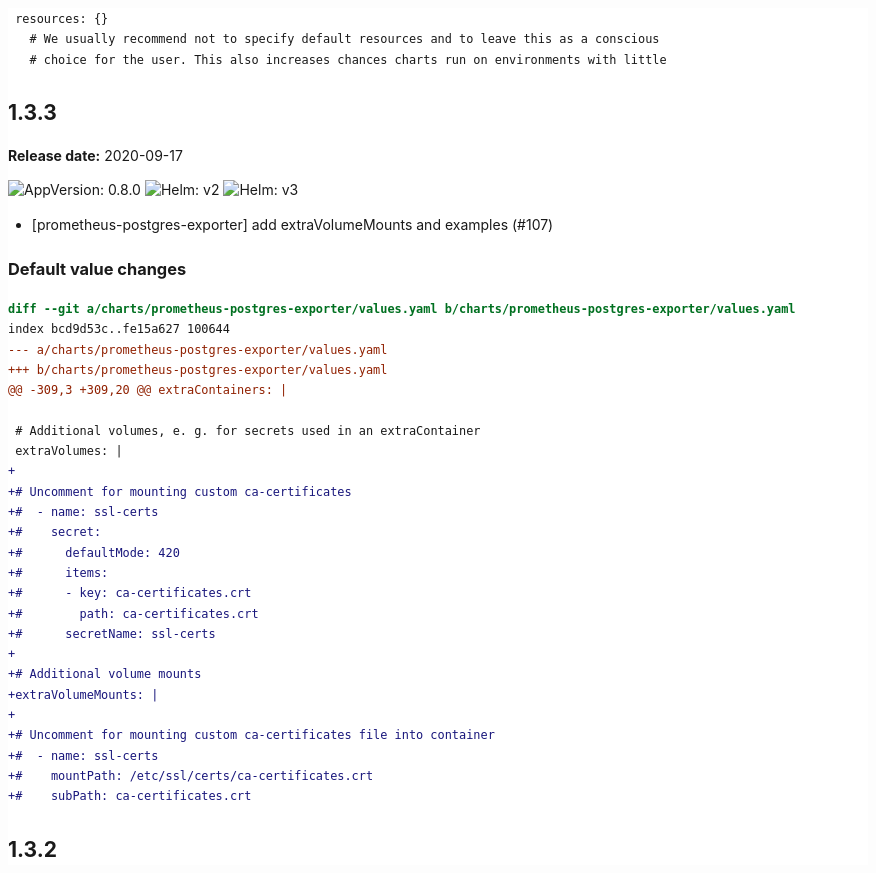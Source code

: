 ```diff
 resources: {}
   # We usually recommend not to specify default resources and to leave this as a conscious
   # choice for the user. This also increases chances charts run on environments with little

```

## 1.3.3

**Release date:** 2020-09-17

![AppVersion: 0.8.0](https://img.shields.io/static/v1?label=AppVersion&message=0.8.0&color=success)
![Helm: v2](https://img.shields.io/static/v1?label=Helm&message=v2&color=inactive&logo=helm)
![Helm: v3](https://img.shields.io/static/v1?label=Helm&message=v3&color=informational&logo=helm)

* [prometheus-postgres-exporter] add extraVolumeMounts and examples (#107)

### Default value changes

```diff
diff --git a/charts/prometheus-postgres-exporter/values.yaml b/charts/prometheus-postgres-exporter/values.yaml
index bcd9d53c..fe15a627 100644
--- a/charts/prometheus-postgres-exporter/values.yaml
+++ b/charts/prometheus-postgres-exporter/values.yaml
@@ -309,3 +309,20 @@ extraContainers: |
 
 # Additional volumes, e. g. for secrets used in an extraContainer
 extraVolumes: |
+
+# Uncomment for mounting custom ca-certificates
+#  - name: ssl-certs
+#    secret:
+#      defaultMode: 420
+#      items:
+#      - key: ca-certificates.crt
+#        path: ca-certificates.crt
+#      secretName: ssl-certs
+
+# Additional volume mounts
+extraVolumeMounts: |
+
+# Uncomment for mounting custom ca-certificates file into container
+#  - name: ssl-certs
+#    mountPath: /etc/ssl/certs/ca-certificates.crt
+#    subPath: ca-certificates.crt

```

## 1.3.2
